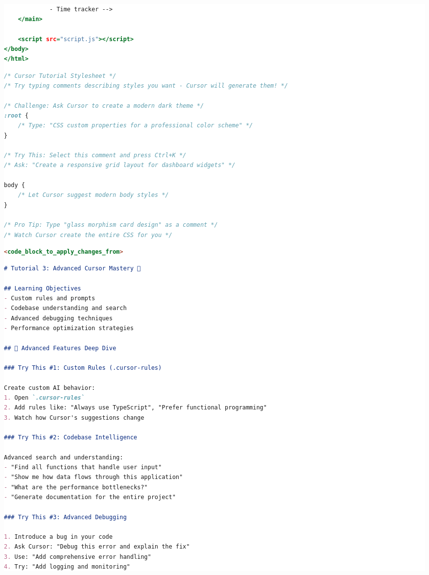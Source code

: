 ```html:project/index.html
             - Time tracker -->
    </main>

    <script src="script.js"></script>
</body>
</html>
```

```css:project/style.css
/* Cursor Tutorial Stylesheet */
/* Try typing comments describing styles you want - Cursor will generate them! */

/* Challenge: Ask Cursor to create a modern dark theme */
:root {
    /* Type: "CSS custom properties for a professional color scheme" */
}

/* Try This: Select this comment and press Ctrl+K */
/* Ask: "Create a responsive grid layout for dashboard widgets" */

body {
    /* Let Cursor suggest modern body styles */
}

/* Pro Tip: Type "glass morphism card design" as a comment */
/* Watch Cursor create the entire CSS for you */
```

```markdown:tutorials/02-intermediate.md
<code_block_to_apply_changes_from>
```

```markdown:tutorials/03-advanced.md
# Tutorial 3: Advanced Cursor Mastery 🎯

## Learning Objectives
- Custom rules and prompts
- Codebase understanding and search
- Advanced debugging techniques
- Performance optimization strategies

## 🧠 Advanced Features Deep Dive

### Try This #1: Custom Rules (.cursor-rules)

Create custom AI behavior:
1. Open `.cursor-rules` 
2. Add rules like: "Always use TypeScript", "Prefer functional programming"
3. Watch how Cursor's suggestions change

### Try This #2: Codebase Intelligence

Advanced search and understanding:
- "Find all functions that handle user input"
- "Show me how data flows through this application"  
- "What are the performance bottlenecks?"
- "Generate documentation for the entire project"

### Try This #3: Advanced Debugging

1. Introduce a bug in your code
2. Ask Cursor: "Debug this error and explain the fix"
3. Use: "Add comprehensive error handling"
4. Try: "Add logging and monitoring"

```